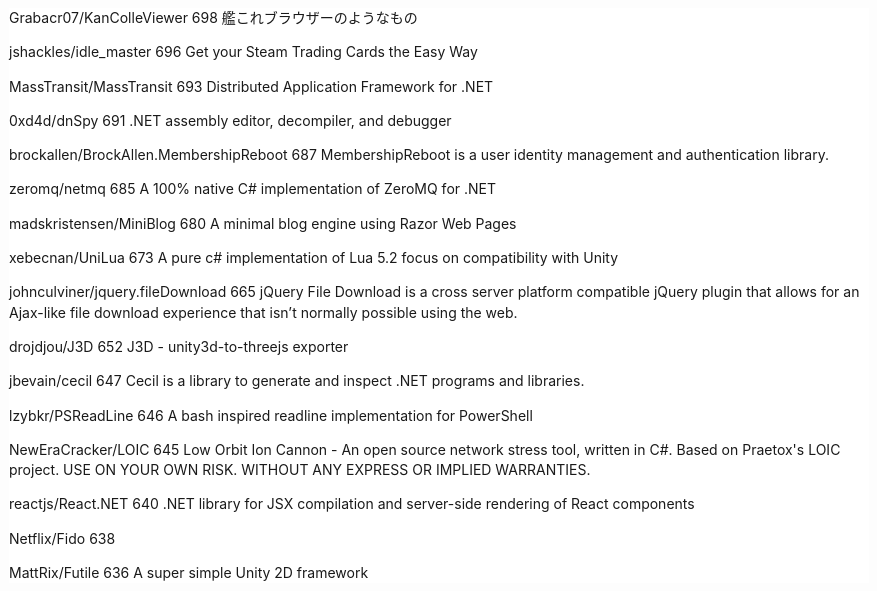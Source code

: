
Grabacr07/KanColleViewer                   698
艦これブラウザーのようなもの


jshackles/idle_master                      696
Get your Steam Trading Cards the Easy Way


MassTransit/MassTransit                    693
Distributed Application Framework for .NET


0xd4d/dnSpy                                691
.NET assembly editor, decompiler, and debugger


brockallen/BrockAllen.MembershipReboot     687
MembershipReboot is a user identity management and authentication library.


zeromq/netmq                               685
A 100% native C# implementation of ZeroMQ for .NET


madskristensen/MiniBlog                    680
A minimal blog engine using Razor Web Pages


xebecnan/UniLua                            673
A pure c# implementation of Lua 5.2 focus on compatibility with Unity


johnculviner/jquery.fileDownload           665
jQuery File Download is a cross server platform compatible jQuery plugin that allows for an Ajax-like file download experience that isn’t normally possible using the web.


drojdjou/J3D                               652
J3D - unity3d-to-threejs exporter


jbevain/cecil                              647
Cecil is a library to generate and inspect .NET programs and libraries.


lzybkr/PSReadLine                          646
A bash inspired readline implementation for PowerShell


NewEraCracker/LOIC                         645
Low Orbit Ion Cannon - An open source network stress tool, written in C#. Based on Praetox's LOIC project. USE ON YOUR OWN RISK. WITHOUT ANY EXPRESS OR IMPLIED WARRANTIES.


reactjs/React.NET                          640
.NET library for JSX compilation and server-side rendering of React components


Netflix/Fido                               638



MattRix/Futile                             636
A super simple Unity 2D framework
